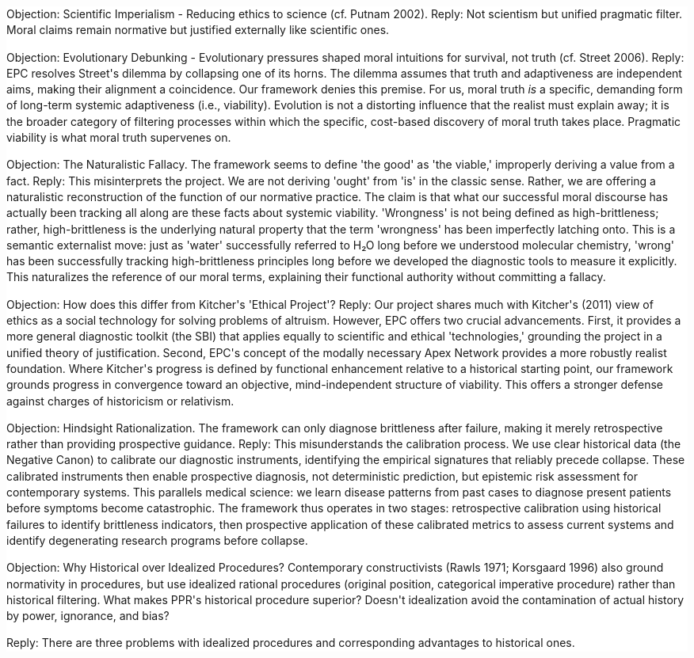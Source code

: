 Objection: Scientific Imperialism - Reducing ethics to science (cf. Putnam 2002). Reply: Not scientism but unified pragmatic filter. Moral claims remain normative but justified externally like scientific ones.

Objection: Evolutionary Debunking - Evolutionary pressures shaped moral intuitions for survival, not truth (cf. Street 2006). Reply: EPC resolves Street's dilemma by collapsing one of its horns. The dilemma assumes that truth and adaptiveness are independent aims, making their alignment a coincidence. Our framework denies this premise. For us, moral truth *is* a specific, demanding form of long-term systemic adaptiveness (i.e., viability). Evolution is not a distorting influence that the realist must explain away; it is the broader category of filtering processes within which the specific, cost-based discovery of moral truth takes place. Pragmatic viability is what moral truth supervenes on.

Objection: The Naturalistic Fallacy. The framework seems to define 'the good' as 'the viable,' improperly deriving a value from a fact. Reply: This misinterprets the project. We are not deriving 'ought' from 'is' in the classic sense. Rather, we are offering a naturalistic reconstruction of the function of our normative practice. The claim is that what our successful moral discourse has actually been tracking all along are these facts about systemic viability. 'Wrongness' is not being defined as high-brittleness; rather, high-brittleness is the underlying natural property that the term 'wrongness' has been imperfectly latching onto. This is a semantic externalist move: just as 'water' successfully referred to H₂O long before we understood molecular chemistry, 'wrong' has been successfully tracking high-brittleness principles long before we developed the diagnostic tools to measure it explicitly. This naturalizes the reference of our moral terms, explaining their functional authority without committing a fallacy.

Objection: How does this differ from Kitcher's 'Ethical Project'? Reply: Our project shares much with Kitcher's (2011) view of ethics as a social technology for solving problems of altruism. However, EPC offers two crucial advancements. First, it provides a more general diagnostic toolkit (the SBI) that applies equally to scientific and ethical 'technologies,' grounding the project in a unified theory of justification. Second, EPC's concept of the modally necessary Apex Network provides a more robustly realist foundation. Where Kitcher's progress is defined by functional enhancement relative to a historical starting point, our framework grounds progress in convergence toward an objective, mind-independent structure of viability. This offers a stronger defense against charges of historicism or relativism.

Objection: Hindsight Rationalization. The framework can only diagnose brittleness after failure, making it merely retrospective rather than providing prospective guidance. Reply: This misunderstands the calibration process. We use clear historical data (the Negative Canon) to calibrate our diagnostic instruments, identifying the empirical signatures that reliably precede collapse. These calibrated instruments then enable prospective diagnosis, not deterministic prediction, but epistemic risk assessment for contemporary systems. This parallels medical science: we learn disease patterns from past cases to diagnose present patients before symptoms become catastrophic. The framework thus operates in two stages: retrospective calibration using historical failures to identify brittleness indicators, then prospective application of these calibrated metrics to assess current systems and identify degenerating research programs before collapse.

Objection: Why Historical over Idealized Procedures? Contemporary constructivists (Rawls 1971; Korsgaard 1996) also ground normativity in procedures, but use idealized rational procedures (original position, categorical imperative procedure) rather than historical filtering. What makes PPR's historical procedure superior? Doesn't idealization avoid the contamination of actual history by power, ignorance, and bias?

Reply: There are three problems with idealized procedures and corresponding advantages to historical ones.
